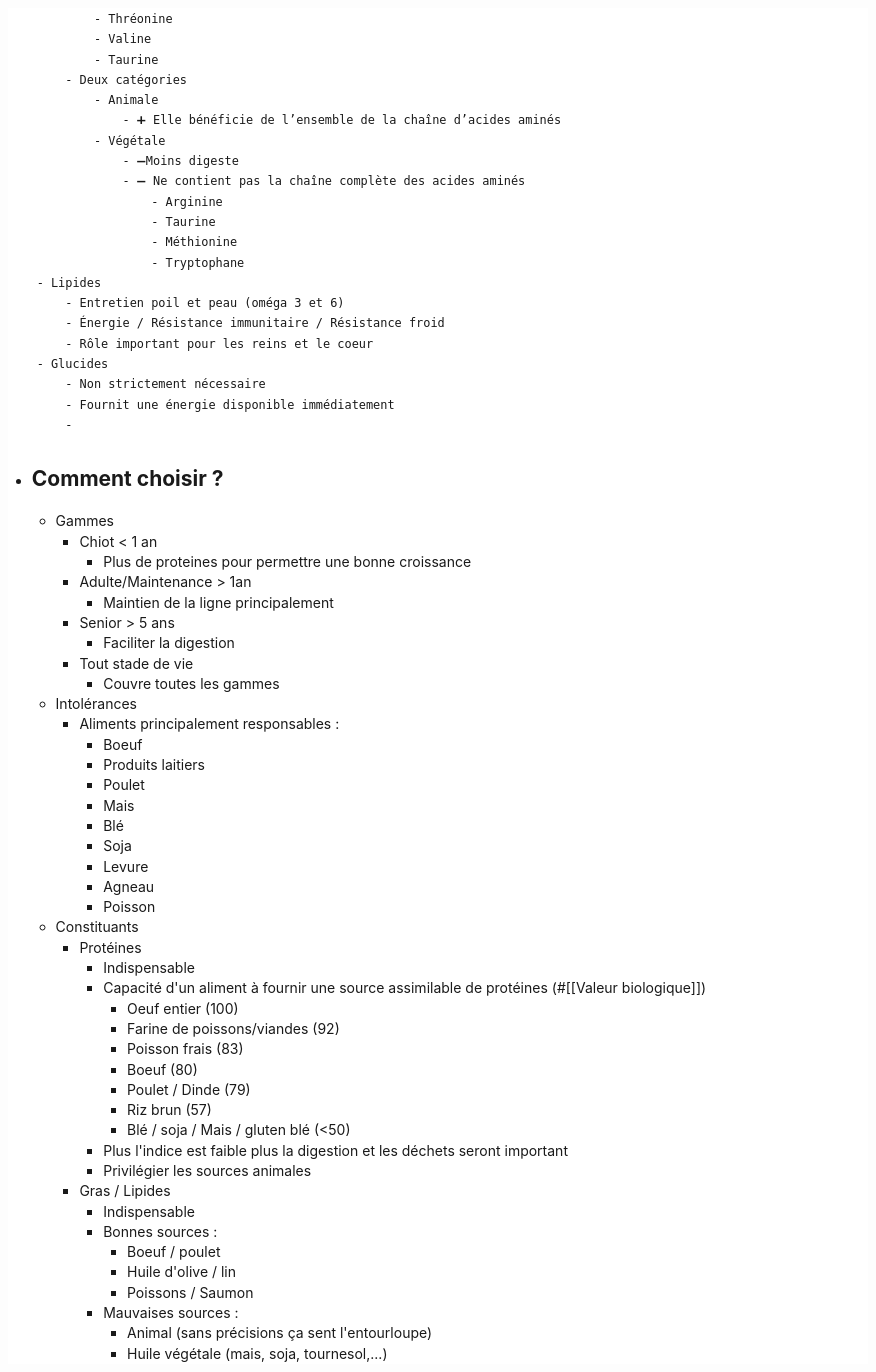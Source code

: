				- Thréonine
				- Valine
				- Taurine
			- Deux catégories
				- Animale
					- ➕ Elle bénéficie de l’ensemble de la chaîne d’acides aminés
				- Végétale
					- ➖Moins digeste
					- ➖ Ne contient pas la chaîne complète des acides aminés
						- Arginine
						- Taurine
						- Méthionine
						- Tryptophane
		- Lipides
			- Entretien poil et peau (oméga 3 et 6)
			- Énergie / Résistance immunitaire / Résistance froid
			- Rôle important pour les reins et le coeur
		- Glucides
			- Non strictement nécessaire
			- Fournit une énergie disponible immédiatement
			-
- ## Comment choisir ?
	- Gammes
		- Chiot < 1 an
			- Plus de proteines pour permettre une bonne croissance
		- Adulte/Maintenance > 1an
			- Maintien de la ligne principalement
		- Senior > 5 ans
			- Faciliter la digestion
		- Tout stade de vie
			- Couvre toutes les gammes
	- Intolérances
		- Aliments principalement responsables :
			- Boeuf
			- Produits laitiers
			- Poulet
			- Mais
			- Blé
			- Soja
			- Levure
			- Agneau
			- Poisson
	- Constituants
		- Protéines
			- Indispensable
			- Capacité d'un aliment à fournir une source assimilable de protéines (#[[Valeur biologique]])
				- Oeuf entier (100)
				- Farine de poissons/viandes (92)
				- Poisson frais (83)
				- Boeuf (80)
				- Poulet / Dinde (79)
				- Riz brun (57)
				- Blé / soja / Mais / gluten blé (<50)
			- Plus l'indice est faible plus la digestion et les déchets seront important
			- Privilégier les sources animales
		- Gras / Lipides
			- Indispensable
			- Bonnes sources :
				- Boeuf / poulet
				- Huile d'olive / lin
				- Poissons / Saumon
			- Mauvaises sources :
				- Animal (sans précisions ça sent l'entourloupe)
				- Huile végétale (mais, soja, tournesol,...)